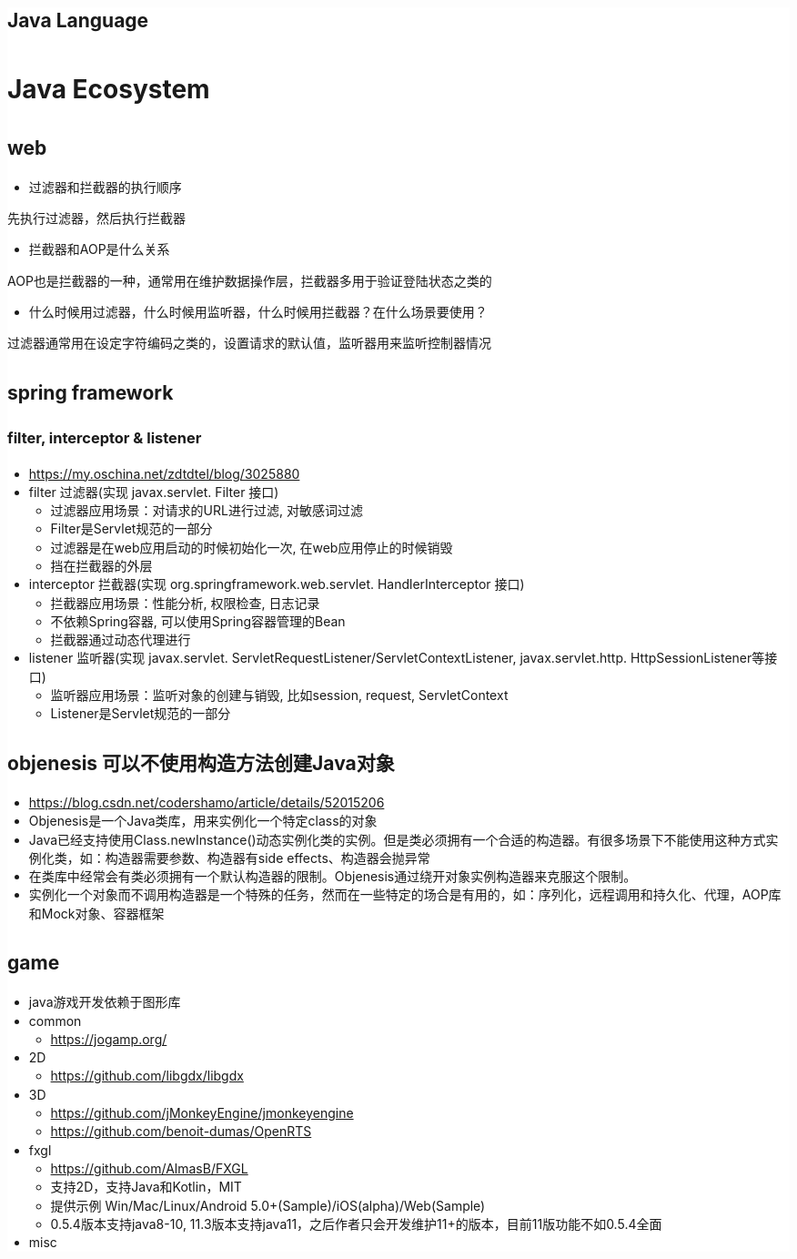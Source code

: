 ## Java Language

# Java Ecosystem

## web

- 过滤器和拦截器的执行顺序  

先执行过滤器，然后执行拦截器  

- 拦截器和AOP是什么关系  

AOP也是拦截器的一种，通常用在维护数据操作层，拦截器多用于验证登陆状态之类的

- 什么时候用过滤器，什么时候用监听器，什么时候用拦截器？在什么场景要使用？  

过滤器通常用在设定字符编码之类的，设置请求的默认值，监听器用来监听控制器情况

## spring framework

### filter, interceptor & listener

- https://my.oschina.net/zdtdtel/blog/3025880
- filter 过滤器(实现 javax.servlet. Filter 接口)
  - 过滤器应用场景：对请求的URL进行过滤, 对敏感词过滤
  - Filter是Servlet规范的一部分
  - 过滤器是在web应用启动的时候初始化一次, 在web应用停止的时候销毁
  - 挡在拦截器的外层
- interceptor 拦截器(实现 org.springframework.web.servlet. HandlerInterceptor 接口)
  - 拦截器应用场景：性能分析, 权限检查, 日志记录
  - 不依赖Spring容器, 可以使用Spring容器管理的Bean
  - 拦截器通过动态代理进行
- listener 监听器(实现 javax.servlet. ServletRequestListener/ServletContextListener, javax.servlet.http. HttpSessionListener等接口)
  - 监听器应用场景：监听对象的创建与销毁, 比如session, request, ServletContext
  - Listener是Servlet规范的一部分

## objenesis 可以不使用构造方法创建Java对象

- https://blog.csdn.net/codershamo/article/details/52015206
- Objenesis是一个Java类库，用来实例化一个特定class的对象
- Java已经支持使用Class.newInstance()动态实例化类的实例。但是类必须拥有一个合适的构造器。有很多场景下不能使用这种方式实例化类，如：构造器需要参数、构造器有side effects、构造器会抛异常
- 在类库中经常会有类必须拥有一个默认构造器的限制。Objenesis通过绕开对象实例构造器来克服这个限制。
- 实例化一个对象而不调用构造器是一个特殊的任务，然而在一些特定的场合是有用的，如：序列化，远程调用和持久化、代理，AOP库和Mock对象、容器框架

## game

- java游戏开发依赖于图形库
- common
  - https://jogamp.org/
- 2D
  - https://github.com/libgdx/libgdx
- 3D
  - https://github.com/jMonkeyEngine/jmonkeyengine
  - https://github.com/benoit-dumas/OpenRTS
- fxgl
  - https://github.com/AlmasB/FXGL
  - 支持2D，支持Java和Kotlin，MIT
  - 提供示例 Win/Mac/Linux/Android 5.0+(Sample)/iOS(alpha)/Web(Sample)
  - 0.5.4版本支持java8-10, 11.3版本支持java11，之后作者只会开发维护11+的版本，目前11版功能不如0.5.4全面
- misc
